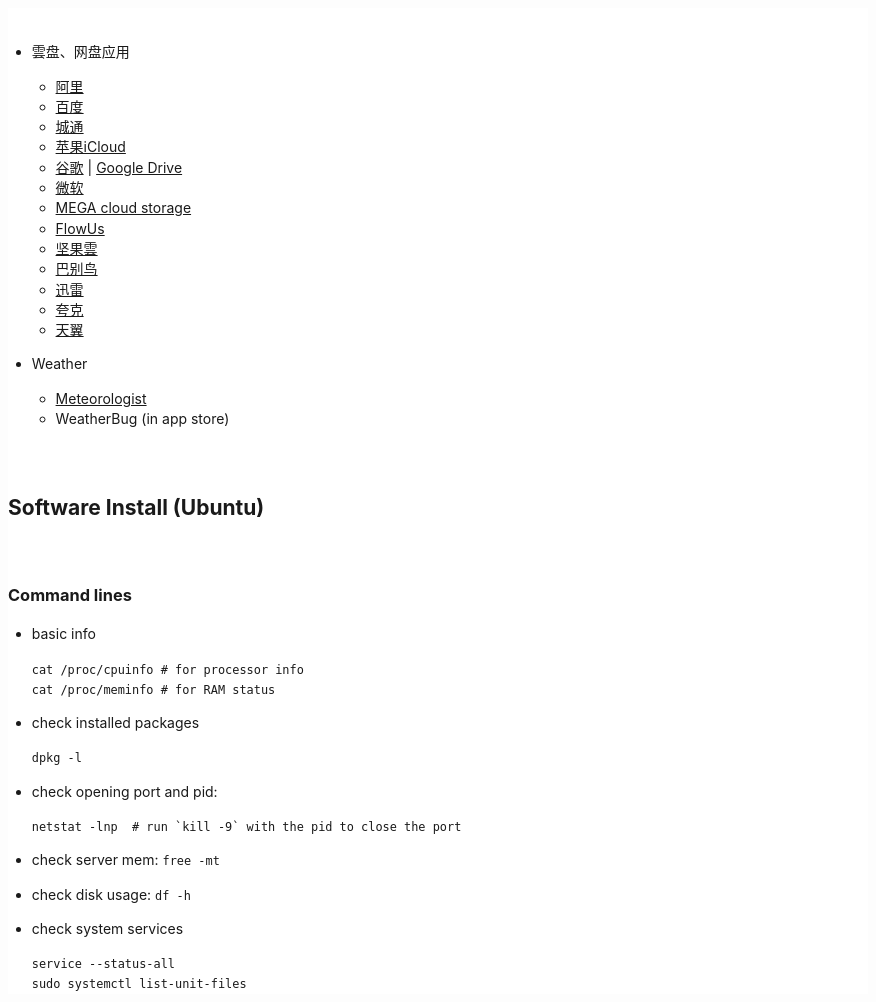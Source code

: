 
  <br/><a name="netdrive"></a>
  * 雲盘、网盘应用
    - [阿里](https://www.aliyundrive.com)
    - [百度](https://pan.baidu.com)
    - [城通](https://ctfile.com/get_mac)
    - [苹果iCloud](https://www.icloud.com)
    - [谷歌](https://drive.google.com) | [Google Drive](https://workspace.google.com/products/drive)
    - [微软](https://onedrive.live.com)
    - [MEGA cloud storage](https://mega.io)
    - [FlowUs](https://flowus.cn/product)
    - [坚果雲](https://www.jianguoyun.com/)
    - [巴别鸟](http://www.babel.cc)
    - [迅雷](https://pan.xunlei.com/)
    - [夸克](https://pan.quark.cn/)
    - [天翼](https://cloud.189.cn)

  * Weather
    - [Meteorologist](http://macappstore.org/meteorologist/)
    - WeatherBug (in app store)


<br/><a name="software-install-ubuntu"></a>
## Software Install (Ubuntu)

<br/><a name="command-lines"></a>
### Command lines

  - basic info

    ```
    cat /proc/cpuinfo # for processor info
    cat /proc/meminfo # for RAM status
    ```

  - check installed packages

    ```
    dpkg -l
    ```

  - check opening port and pid:

    ```
    netstat -lnp  # run `kill -9` with the pid to close the port
    ```

  - check server mem: ```free -mt```
  - check disk usage: ```df -h```

  - check system services

    ```
    service --status-all
    sudo systemctl list-unit-files
    ```
